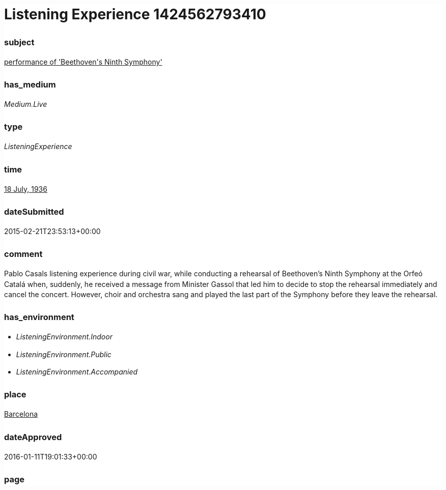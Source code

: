 # Listening Experience 1424562793410

### subject


[performance of 'Beethoven's Ninth Symphony'](#performance-of-'Beethoven's-Ninth-Symphony')

### has_medium


*Medium.Live*

### type


*ListeningExperience*

### time


[18 July, 1936](#18-July-1936)

### dateSubmitted


2015-02-21T23:53:13+00:00

### comment


Pablo Casals listening experience during civil war, while conducting a rehearsal of Beethoven’s Ninth Symphony at the Orfeó Catalá when, suddenly, he received a message from Minister Gassol that led him to decide to stop the rehearsal immediately and cancel the concert. However, choir and orchestra sang and played the last part of the Symphony before they leave the rehearsal.

### has_environment

 - *ListeningEnvironment.Indoor*

 - *ListeningEnvironment.Public*

 - *ListeningEnvironment.Accompanied*

### place


[Barcelona](#Barcelona)

### dateApproved


2016-01-11T19:01:33+00:00

### page

